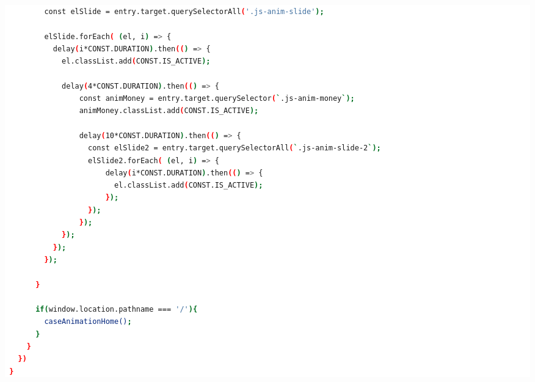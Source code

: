 ```sh
         const elSlide = entry.target.querySelectorAll('.js-anim-slide');

         elSlide.forEach( (el, i) => {
           delay(i*CONST.DURATION).then(() => {
             el.classList.add(CONST.IS_ACTIVE);

             delay(4*CONST.DURATION).then(() => {
                 const animMoney = entry.target.querySelector(`.js-anim-money`);
                 animMoney.classList.add(CONST.IS_ACTIVE);

                 delay(10*CONST.DURATION).then(() => {
                   const elSlide2 = entry.target.querySelectorAll(`.js-anim-slide-2`);
                   elSlide2.forEach( (el, i) => {
                       delay(i*CONST.DURATION).then(() => {
                         el.classList.add(CONST.IS_ACTIVE);
                       });
                   });
                 });
             });
           });
         });

       }

       if(window.location.pathname === '/'){
         caseAnimationHome();
       }
     }
   })
 }
```
